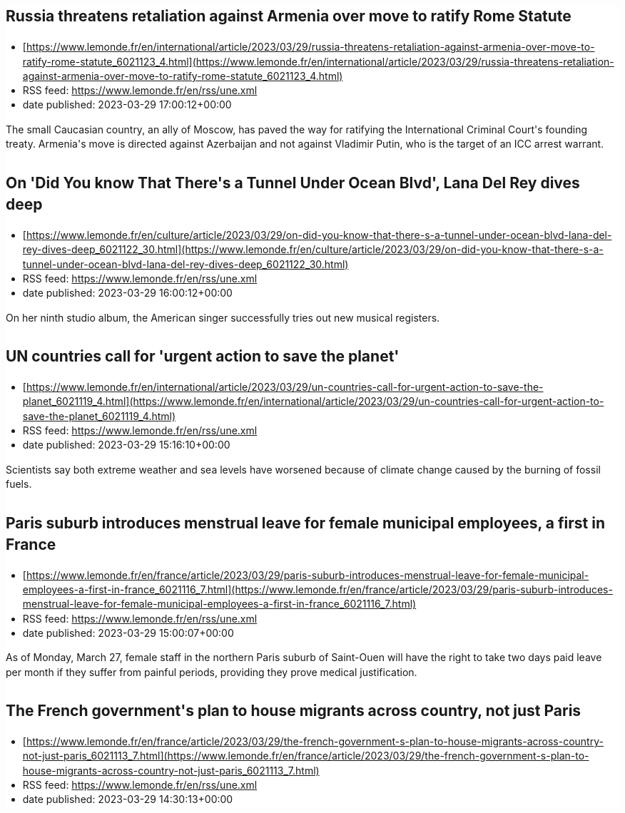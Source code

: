 ## Russia threatens retaliation against Armenia over move to ratify Rome Statute
 - [https://www.lemonde.fr/en/international/article/2023/03/29/russia-threatens-retaliation-against-armenia-over-move-to-ratify-rome-statute_6021123_4.html](https://www.lemonde.fr/en/international/article/2023/03/29/russia-threatens-retaliation-against-armenia-over-move-to-ratify-rome-statute_6021123_4.html)
 - RSS feed: https://www.lemonde.fr/en/rss/une.xml
 - date published: 2023-03-29 17:00:12+00:00

The small Caucasian country, an ally of Moscow, has paved the way for ratifying the International Criminal Court's founding treaty. Armenia's move is directed against Azerbaijan and not against Vladimir Putin, who is the target of an ICC arrest warrant.

## On 'Did You know That There's a Tunnel Under Ocean Blvd', Lana Del Rey dives deep
 - [https://www.lemonde.fr/en/culture/article/2023/03/29/on-did-you-know-that-there-s-a-tunnel-under-ocean-blvd-lana-del-rey-dives-deep_6021122_30.html](https://www.lemonde.fr/en/culture/article/2023/03/29/on-did-you-know-that-there-s-a-tunnel-under-ocean-blvd-lana-del-rey-dives-deep_6021122_30.html)
 - RSS feed: https://www.lemonde.fr/en/rss/une.xml
 - date published: 2023-03-29 16:00:12+00:00

On her ninth studio album, the American singer successfully tries out new musical registers.

## UN countries call for 'urgent action to save the planet'
 - [https://www.lemonde.fr/en/international/article/2023/03/29/un-countries-call-for-urgent-action-to-save-the-planet_6021119_4.html](https://www.lemonde.fr/en/international/article/2023/03/29/un-countries-call-for-urgent-action-to-save-the-planet_6021119_4.html)
 - RSS feed: https://www.lemonde.fr/en/rss/une.xml
 - date published: 2023-03-29 15:16:10+00:00

Scientists say both extreme weather and sea levels have worsened because of climate change caused by the burning of fossil fuels.

## Paris suburb introduces menstrual leave for female municipal employees, a first in France
 - [https://www.lemonde.fr/en/france/article/2023/03/29/paris-suburb-introduces-menstrual-leave-for-female-municipal-employees-a-first-in-france_6021116_7.html](https://www.lemonde.fr/en/france/article/2023/03/29/paris-suburb-introduces-menstrual-leave-for-female-municipal-employees-a-first-in-france_6021116_7.html)
 - RSS feed: https://www.lemonde.fr/en/rss/une.xml
 - date published: 2023-03-29 15:00:07+00:00

As of Monday, March 27, female staff in the northern Paris suburb of Saint-Ouen will have the right to take two days paid leave per month if they suffer from painful periods, providing they prove medical justification.

## The French government's plan to house migrants across country, not just Paris
 - [https://www.lemonde.fr/en/france/article/2023/03/29/the-french-government-s-plan-to-house-migrants-across-country-not-just-paris_6021113_7.html](https://www.lemonde.fr/en/france/article/2023/03/29/the-french-government-s-plan-to-house-migrants-across-country-not-just-paris_6021113_7.html)
 - RSS feed: https://www.lemonde.fr/en/rss/une.xml
 - date published: 2023-03-29 14:30:13+00:00
